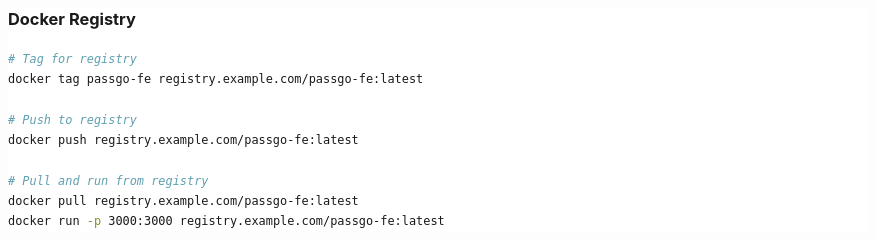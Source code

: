### Docker Registry

```bash
# Tag for registry
docker tag passgo-fe registry.example.com/passgo-fe:latest

# Push to registry
docker push registry.example.com/passgo-fe:latest

# Pull and run from registry
docker pull registry.example.com/passgo-fe:latest
docker run -p 3000:3000 registry.example.com/passgo-fe:latest
```
